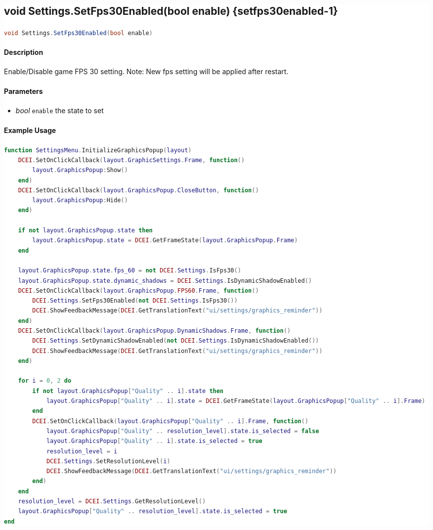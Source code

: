 [](extra-section-start)

[](extra-section-end)

## void Settings.SetFps30Enabled(bool enable) {setfps30enabled-1}
```cs
void Settings.SetFps30Enabled(bool enable)
```
#### Description
[](description-start)
Enable/Disable game FPS 30 setting.  Note: New fps setting will be applied after restart.
[](description-end)

#### Parameters
[](parameters-start)
- *bool* `enable` the state to set

[](parameters-end)

#### Example Usage
[](example-usage-start)
```lua
function SettingsMenu.InitializeGraphicsPopup(layout)
    DCEI.SetOnClickCallback(layout.GraphicSettings.Frame, function()
        layout.GraphicsPopup:Show()
    end)
    DCEI.SetOnClickCallback(layout.GraphicsPopup.CloseButton, function()
        layout.GraphicsPopup:Hide()
    end)

    if not layout.GraphicsPopup.state then
        layout.GraphicsPopup.state = DCEI.GetFrameState(layout.GraphicsPopup.Frame)
    end

    layout.GraphicsPopup.state.fps_60 = not DCEI.Settings.IsFps30()
    layout.GraphicsPopup.state.dynamic_shadows = DCEI.Settings.IsDynamicShadowEnabled()
    DCEI.SetOnClickCallback(layout.GraphicsPopup.FPS60.Frame, function()
        DCEI.Settings.SetFps30Enabled(not DCEI.Settings.IsFps30())
        DCEI.ShowFeedbackMessage(DCEI.GetTranslationText("ui/settings/graphics_reminder"))
    end)
    DCEI.SetOnClickCallback(layout.GraphicsPopup.DynamicShadows.Frame, function()
        DCEI.Settings.SetDynamicShadowEnabled(not DCEI.Settings.IsDynamicShadowEnabled())
        DCEI.ShowFeedbackMessage(DCEI.GetTranslationText("ui/settings/graphics_reminder"))
    end)

    for i = 0, 2 do
        if not layout.GraphicsPopup["Quality" .. i].state then
            layout.GraphicsPopup["Quality" .. i].state = DCEI.GetFrameState(layout.GraphicsPopup["Quality" .. i].Frame)
        end
        DCEI.SetOnClickCallback(layout.GraphicsPopup["Quality" .. i].Frame, function()
            layout.GraphicsPopup["Quality" .. resolution_level].state.is_selected = false
            layout.GraphicsPopup["Quality" .. i].state.is_selected = true
            resolution_level = i
            DCEI.Settings.SetResolutionLevel(i)
            DCEI.ShowFeedbackMessage(DCEI.GetTranslationText("ui/settings/graphics_reminder"))
        end)
    end
    resolution_level = DCEI.Settings.GetResolutionLevel()
    layout.GraphicsPopup["Quality" .. resolution_level].state.is_selected = true
end
```
[](example-usage-end)

